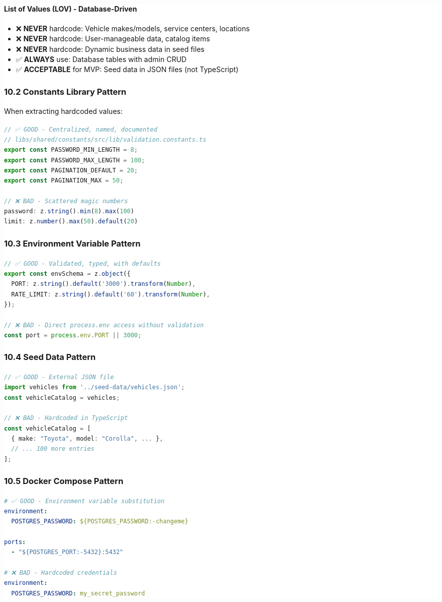 #### List of Values (LOV) - Database-Driven
- ❌ **NEVER** hardcode: Vehicle makes/models, service centers, locations
- ❌ **NEVER** hardcode: User-manageable data, catalog items
- ❌ **NEVER** hardcode: Dynamic business data in seed files
- ✅ **ALWAYS** use: Database tables with admin CRUD
- ✅ **ACCEPTABLE** for MVP: Seed data in JSON files (not TypeScript)

### 10.2 Constants Library Pattern
When extracting hardcoded values:

```typescript
// ✅ GOOD - Centralized, named, documented
// libs/shared/constants/src/lib/validation.constants.ts
export const PASSWORD_MIN_LENGTH = 8;
export const PASSWORD_MAX_LENGTH = 100;
export const PAGINATION_DEFAULT = 20;
export const PAGINATION_MAX = 50;

// ❌ BAD - Scattered magic numbers
password: z.string().min(8).max(100)
limit: z.number().max(50).default(20)
```

### 10.3 Environment Variable Pattern
```typescript
// ✅ GOOD - Validated, typed, with defaults
export const envSchema = z.object({
  PORT: z.string().default('3000').transform(Number),
  RATE_LIMIT: z.string().default('60').transform(Number),
});

// ❌ BAD - Direct process.env access without validation
const port = process.env.PORT || 3000;
```

### 10.4 Seed Data Pattern
```typescript
// ✅ GOOD - External JSON file
import vehicles from '../seed-data/vehicles.json';
const vehicleCatalog = vehicles;

// ❌ BAD - Hardcoded in TypeScript
const vehicleCatalog = [
  { make: "Toyota", model: "Corolla", ... },
  // ... 100 more entries
];
```

### 10.5 Docker Compose Pattern
```yaml
# ✅ GOOD - Environment variable substitution
environment:
  POSTGRES_PASSWORD: ${POSTGRES_PASSWORD:-changeme}

ports:
  - "${POSTGRES_PORT:-5432}:5432"

# ❌ BAD - Hardcoded credentials
environment:
  POSTGRES_PASSWORD: my_secret_password
```

